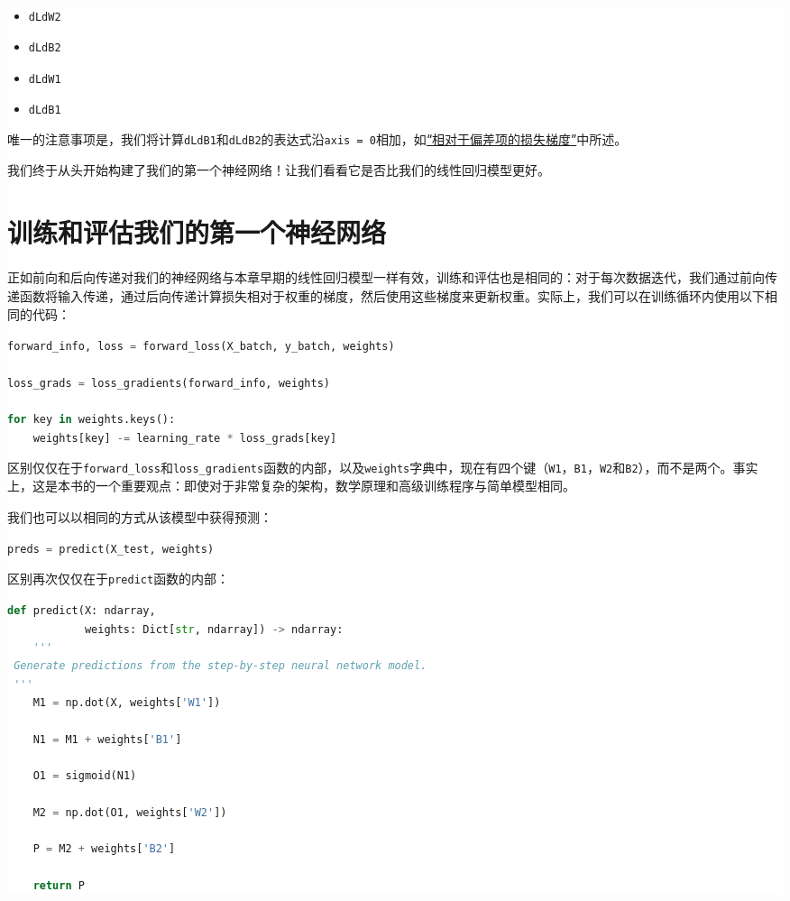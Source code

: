 +   `dLdW2`

+   `dLdB2`

+   `dLdW1`

+   `dLdB1`

唯一的注意事项是，我们将计算`dLdB1`和`dLdB2`的表达式沿`axis = 0`相加，如[“相对于偏差项的损失梯度”](app01.html#gradient-loss-bias-terms)中所述。

我们终于从头开始构建了我们的第一个神经网络！让我们看看它是否比我们的线性回归模型更好。

# 训练和评估我们的第一个神经网络

正如前向和后向传递对我们的神经网络与本章早期的线性回归模型一样有效，训练和评估也是相同的：对于每次数据迭代，我们通过前向传递函数将输入传递，通过后向传递计算损失相对于权重的梯度，然后使用这些梯度来更新权重。实际上，我们可以在训练循环内使用以下相同的代码：

```py
forward_info, loss = forward_loss(X_batch, y_batch, weights)

loss_grads = loss_gradients(forward_info, weights)

for key in weights.keys():
    weights[key] -= learning_rate * loss_grads[key]
```

区别仅仅在于`forward_loss`和`loss_gradients`函数的内部，以及`weights`字典中，现在有四个键（`W1`，`B1`，`W2`和`B2`），而不是两个。事实上，这是本书的一个重要观点：即使对于非常复杂的架构，数学原理和高级训练程序与简单模型相同。

我们也可以以相同的方式从该模型中获得预测：

```py
preds = predict(X_test, weights)
```

区别再次仅仅在于`predict`函数的内部：

```py
def predict(X: ndarray,
            weights: Dict[str, ndarray]) -> ndarray:
    '''
 Generate predictions from the step-by-step neural network model.
 '''
    M1 = np.dot(X, weights['W1'])

    N1 = M1 + weights['B1']

    O1 = sigmoid(N1)

    M2 = np.dot(O1, weights['W2'])

    P = M2 + weights['B2']

    return P
```
